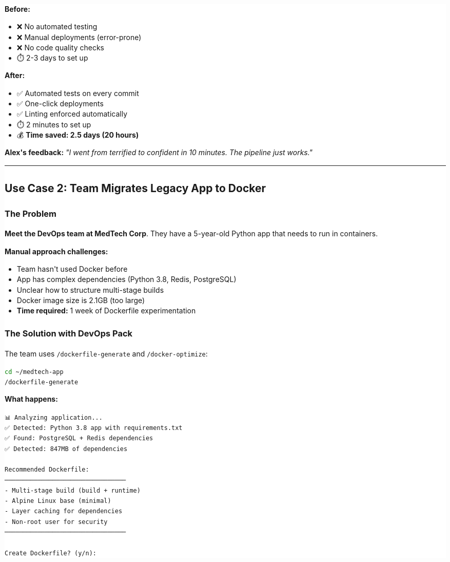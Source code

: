**Before:**
- ❌ No automated testing
- ❌ Manual deployments (error-prone)
- ❌ No code quality checks
- ⏱️ 2-3 days to set up

**After:**
- ✅ Automated tests on every commit
- ✅ One-click deployments
- ✅ Linting enforced automatically
- ⏱️ 2 minutes to set up
- 💰 **Time saved: 2.5 days (20 hours)**

**Alex's feedback:** *"I went from terrified to confident in 10 minutes. The pipeline just works."*

---

## Use Case 2: Team Migrates Legacy App to Docker

### The Problem

**Meet the DevOps team at MedTech Corp**. They have a 5-year-old Python app that needs to run in containers.

**Manual approach challenges:**
- Team hasn't used Docker before
- App has complex dependencies (Python 3.8, Redis, PostgreSQL)
- Unclear how to structure multi-stage builds
- Docker image size is 2.1GB (too large)
- **Time required:** 1 week of Dockerfile experimentation

### The Solution with DevOps Pack

The team uses `/dockerfile-generate` and `/docker-optimize`:

```bash
cd ~/medtech-app
/dockerfile-generate
```

**What happens:**
```
📊 Analyzing application...
✅ Detected: Python 3.8 app with requirements.txt
✅ Found: PostgreSQL + Redis dependencies
✅ Detected: 847MB of dependencies

Recommended Dockerfile:
─────────────────────────────────
- Multi-stage build (build + runtime)
- Alpine Linux base (minimal)
- Layer caching for dependencies
- Non-root user for security
─────────────────────────────────

Create Dockerfile? (y/n):
```
